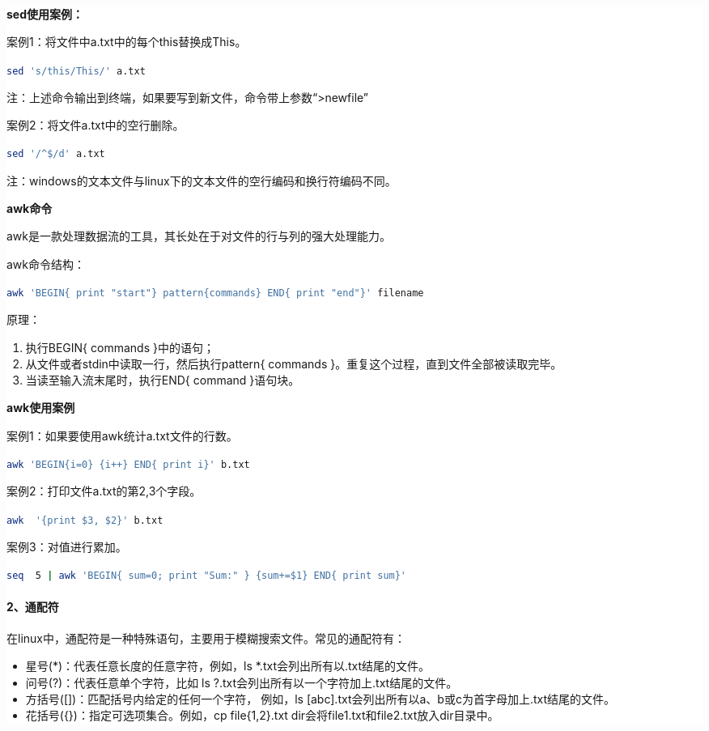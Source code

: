 
**sed使用案例：**

案例1：将文件中a.txt中的每个this替换成This。

```bash
sed 's/this/This/' a.txt
```

注：上述命令输出到终端，如果要写到新文件，命令带上参数“>newfile”

案例2：将文件a.txt中的空行删除。

```bash
sed '/^$/d' a.txt
```

注：windows的文本文件与linux下的文本文件的空行编码和换行符编码不同。



**awk命令**

awk是一款处理数据流的工具，其长处在于对文件的行与列的强大处理能力。

awk命令结构：

```bash
awk 'BEGIN{ print "start"} pattern{commands} END{ print "end"}' filename
```

原理：

1. 执行BEGIN{ commands }中的语句；
2. 从文件或者stdin中读取一行，然后执行pattern{ commands }。重复这个过程，直到文件全部被读取完毕。
3. 当读至输入流末尾时，执行END{ command }语句块。



**awk使用案例**

案例1：如果要使用awk统计a.txt文件的行数。

```bash
awk 'BEGIN{i=0} {i++} END{ print i}' b.txt
```

案例2：打印文件a.txt的第2,3个字段。

```bash
awk  '{print $3, $2}' b.txt
```

案例3：对值进行累加。

```bash
seq  5 | awk 'BEGIN{ sum=0; print "Sum:" } {sum+=$1} END{ print sum}'
```



#### 2、通配符

在linux中，通配符是一种特殊语句，主要用于模糊搜索文件。常见的通配符有：

- 星号(*)：代表任意长度的任意字符，例如，ls *.txt会列出所有以.txt结尾的文件。
- 问号(?)：代表任意单个字符，比如 ls ?.txt会列出所有以一个字符加上.txt结尾的文件。
- 方括号([])：匹配括号内给定的任何一个字符， 例如，ls [abc].txt会列出所有以a、b或c为首字母加上.txt结尾的文件。
- 花括号({})：指定可选项集合。例如，cp file{1,2}.txt dir会将file1.txt和file2.txt放入dir目录中。
